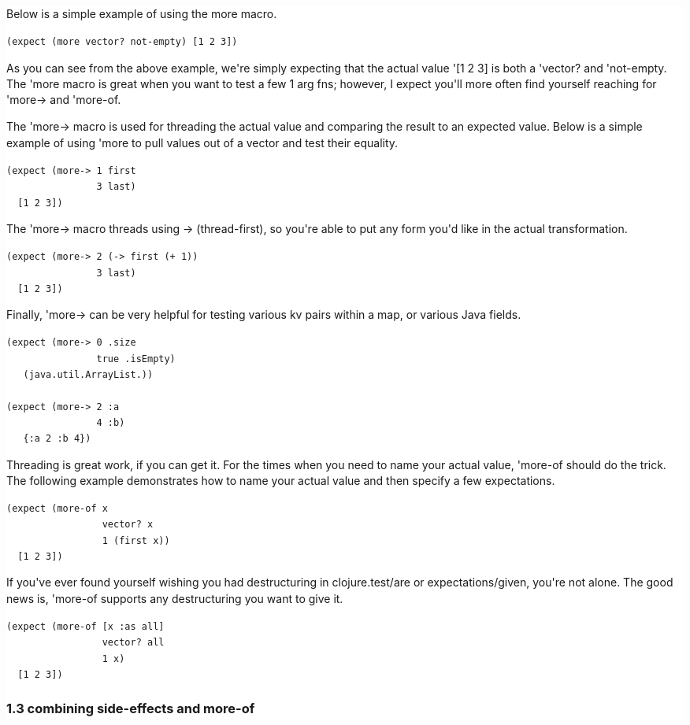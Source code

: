 Below is a simple example of using the more macro.

    (expect (more vector? not-empty) [1 2 3])

As you can see from the above example, we're simply expecting that
the actual value '[1 2 3] is both a 'vector? and 'not-empty. The
'more macro is great when you want to test a few 1 arg fns; however,
I expect you'll more often find yourself reaching for 'more-> and
'more-of.

The 'more-> macro is used for threading the actual value and
comparing the result to an expected value. Below is a simple example
of using 'more to pull values out of a vector and test their equality.

    (expect (more-> 1 first
                    3 last)
      [1 2 3])

The 'more-> macro threads using -> (thread-first), so you're able
to put any form you'd like in the actual transformation.

    (expect (more-> 2 (-> first (+ 1))
                    3 last)
      [1 2 3])

Finally, 'more-> can be very helpful for testing various kv pairs
within a map, or various Java fields.

    (expect (more-> 0 .size
                    true .isEmpty)
       (java.util.ArrayList.))

    (expect (more-> 2 :a
                    4 :b)
       {:a 2 :b 4})

Threading is great work, if you can get it. For the times when
you need to name your actual value, 'more-of should do the trick.
The following example demonstrates how to name your actual value
and then specify a few expectations.

    (expect (more-of x
                     vector? x
                     1 (first x))
      [1 2 3])

If you've ever found yourself wishing you had destructuring in
clojure.test/are or expectations/given, you're not alone. The
good news is, 'more-of supports any destructuring you want to
give it.

    (expect (more-of [x :as all]
                     vector? all
                     1 x)
      [1 2 3])

### 1.3 combining side-effects and more-of
